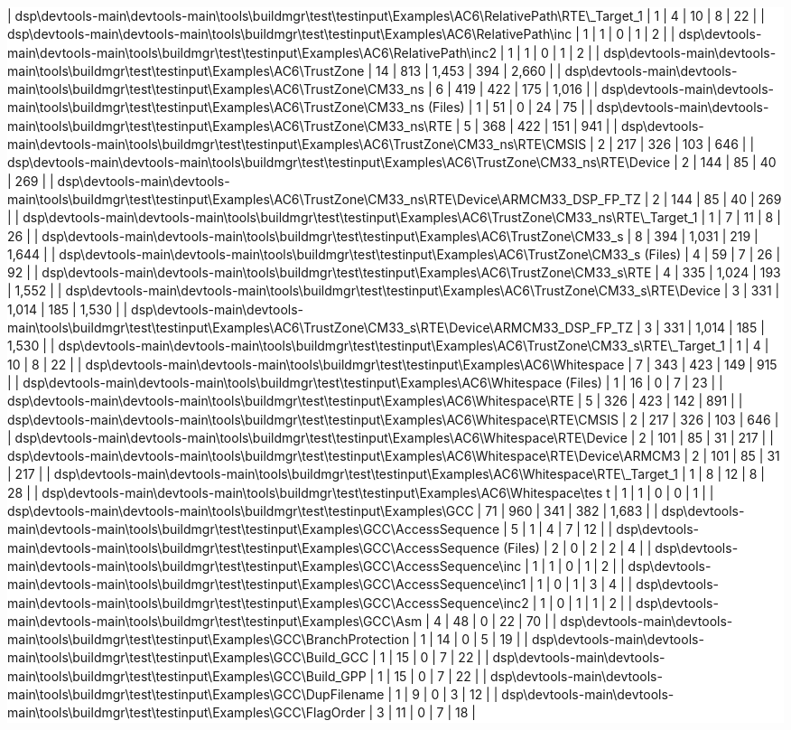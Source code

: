 | dsp\\devtools-main\\devtools-main\\tools\\buildmgr\\test\\testinput\\Examples\\AC6\\RelativePath\\RTE\\_Target_1 | 1 | 4 | 10 | 8 | 22 |
| dsp\\devtools-main\\devtools-main\\tools\\buildmgr\\test\\testinput\\Examples\\AC6\\RelativePath\\inc | 1 | 1 | 0 | 1 | 2 |
| dsp\\devtools-main\\devtools-main\\tools\\buildmgr\\test\\testinput\\Examples\\AC6\\RelativePath\\inc2 | 1 | 1 | 0 | 1 | 2 |
| dsp\\devtools-main\\devtools-main\\tools\\buildmgr\\test\\testinput\\Examples\\AC6\\TrustZone | 14 | 813 | 1,453 | 394 | 2,660 |
| dsp\\devtools-main\\devtools-main\\tools\\buildmgr\\test\\testinput\\Examples\\AC6\\TrustZone\\CM33_ns | 6 | 419 | 422 | 175 | 1,016 |
| dsp\\devtools-main\\devtools-main\\tools\\buildmgr\\test\\testinput\\Examples\\AC6\\TrustZone\\CM33_ns (Files) | 1 | 51 | 0 | 24 | 75 |
| dsp\\devtools-main\\devtools-main\\tools\\buildmgr\\test\\testinput\\Examples\\AC6\\TrustZone\\CM33_ns\\RTE | 5 | 368 | 422 | 151 | 941 |
| dsp\\devtools-main\\devtools-main\\tools\\buildmgr\\test\\testinput\\Examples\\AC6\\TrustZone\\CM33_ns\\RTE\\CMSIS | 2 | 217 | 326 | 103 | 646 |
| dsp\\devtools-main\\devtools-main\\tools\\buildmgr\\test\\testinput\\Examples\\AC6\\TrustZone\\CM33_ns\\RTE\\Device | 2 | 144 | 85 | 40 | 269 |
| dsp\\devtools-main\\devtools-main\\tools\\buildmgr\\test\\testinput\\Examples\\AC6\\TrustZone\\CM33_ns\\RTE\\Device\\ARMCM33_DSP_FP_TZ | 2 | 144 | 85 | 40 | 269 |
| dsp\\devtools-main\\devtools-main\\tools\\buildmgr\\test\\testinput\\Examples\\AC6\\TrustZone\\CM33_ns\\RTE\\_Target_1 | 1 | 7 | 11 | 8 | 26 |
| dsp\\devtools-main\\devtools-main\\tools\\buildmgr\\test\\testinput\\Examples\\AC6\\TrustZone\\CM33_s | 8 | 394 | 1,031 | 219 | 1,644 |
| dsp\\devtools-main\\devtools-main\\tools\\buildmgr\\test\\testinput\\Examples\\AC6\\TrustZone\\CM33_s (Files) | 4 | 59 | 7 | 26 | 92 |
| dsp\\devtools-main\\devtools-main\\tools\\buildmgr\\test\\testinput\\Examples\\AC6\\TrustZone\\CM33_s\\RTE | 4 | 335 | 1,024 | 193 | 1,552 |
| dsp\\devtools-main\\devtools-main\\tools\\buildmgr\\test\\testinput\\Examples\\AC6\\TrustZone\\CM33_s\\RTE\\Device | 3 | 331 | 1,014 | 185 | 1,530 |
| dsp\\devtools-main\\devtools-main\\tools\\buildmgr\\test\\testinput\\Examples\\AC6\\TrustZone\\CM33_s\\RTE\\Device\\ARMCM33_DSP_FP_TZ | 3 | 331 | 1,014 | 185 | 1,530 |
| dsp\\devtools-main\\devtools-main\\tools\\buildmgr\\test\\testinput\\Examples\\AC6\\TrustZone\\CM33_s\\RTE\\_Target_1 | 1 | 4 | 10 | 8 | 22 |
| dsp\\devtools-main\\devtools-main\\tools\\buildmgr\\test\\testinput\\Examples\\AC6\\Whitespace | 7 | 343 | 423 | 149 | 915 |
| dsp\\devtools-main\\devtools-main\\tools\\buildmgr\\test\\testinput\\Examples\\AC6\\Whitespace (Files) | 1 | 16 | 0 | 7 | 23 |
| dsp\\devtools-main\\devtools-main\\tools\\buildmgr\\test\\testinput\\Examples\\AC6\\Whitespace\\RTE | 5 | 326 | 423 | 142 | 891 |
| dsp\\devtools-main\\devtools-main\\tools\\buildmgr\\test\\testinput\\Examples\\AC6\\Whitespace\\RTE\\CMSIS | 2 | 217 | 326 | 103 | 646 |
| dsp\\devtools-main\\devtools-main\\tools\\buildmgr\\test\\testinput\\Examples\\AC6\\Whitespace\\RTE\\Device | 2 | 101 | 85 | 31 | 217 |
| dsp\\devtools-main\\devtools-main\\tools\\buildmgr\\test\\testinput\\Examples\\AC6\\Whitespace\\RTE\\Device\\ARMCM3 | 2 | 101 | 85 | 31 | 217 |
| dsp\\devtools-main\\devtools-main\\tools\\buildmgr\\test\\testinput\\Examples\\AC6\\Whitespace\\RTE\\_Target_1 | 1 | 8 | 12 | 8 | 28 |
| dsp\\devtools-main\\devtools-main\\tools\\buildmgr\\test\\testinput\\Examples\\AC6\\Whitespace\\tes t | 1 | 1 | 0 | 0 | 1 |
| dsp\\devtools-main\\devtools-main\\tools\\buildmgr\\test\\testinput\\Examples\\GCC | 71 | 960 | 341 | 382 | 1,683 |
| dsp\\devtools-main\\devtools-main\\tools\\buildmgr\\test\\testinput\\Examples\\GCC\\AccessSequence | 5 | 1 | 4 | 7 | 12 |
| dsp\\devtools-main\\devtools-main\\tools\\buildmgr\\test\\testinput\\Examples\\GCC\\AccessSequence (Files) | 2 | 0 | 2 | 2 | 4 |
| dsp\\devtools-main\\devtools-main\\tools\\buildmgr\\test\\testinput\\Examples\\GCC\\AccessSequence\\inc | 1 | 1 | 0 | 1 | 2 |
| dsp\\devtools-main\\devtools-main\\tools\\buildmgr\\test\\testinput\\Examples\\GCC\\AccessSequence\\inc1 | 1 | 0 | 1 | 3 | 4 |
| dsp\\devtools-main\\devtools-main\\tools\\buildmgr\\test\\testinput\\Examples\\GCC\\AccessSequence\\inc2 | 1 | 0 | 1 | 1 | 2 |
| dsp\\devtools-main\\devtools-main\\tools\\buildmgr\\test\\testinput\\Examples\\GCC\\Asm | 4 | 48 | 0 | 22 | 70 |
| dsp\\devtools-main\\devtools-main\\tools\\buildmgr\\test\\testinput\\Examples\\GCC\\BranchProtection | 1 | 14 | 0 | 5 | 19 |
| dsp\\devtools-main\\devtools-main\\tools\\buildmgr\\test\\testinput\\Examples\\GCC\\Build_GCC | 1 | 15 | 0 | 7 | 22 |
| dsp\\devtools-main\\devtools-main\\tools\\buildmgr\\test\\testinput\\Examples\\GCC\\Build_GPP | 1 | 15 | 0 | 7 | 22 |
| dsp\\devtools-main\\devtools-main\\tools\\buildmgr\\test\\testinput\\Examples\\GCC\\DupFilename | 1 | 9 | 0 | 3 | 12 |
| dsp\\devtools-main\\devtools-main\\tools\\buildmgr\\test\\testinput\\Examples\\GCC\\FlagOrder | 3 | 11 | 0 | 7 | 18 |